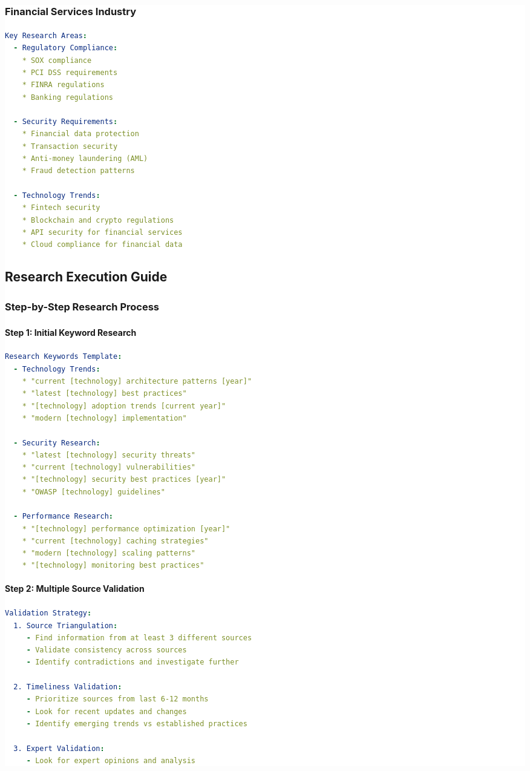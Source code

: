 ### Financial Services Industry
```yaml
Key Research Areas:
  - Regulatory Compliance:
    * SOX compliance
    * PCI DSS requirements
    * FINRA regulations
    * Banking regulations

  - Security Requirements:
    * Financial data protection
    * Transaction security
    * Anti-money laundering (AML)
    * Fraud detection patterns

  - Technology Trends:
    * Fintech security
    * Blockchain and crypto regulations
    * API security for financial services
    * Cloud compliance for financial data
```

## Research Execution Guide

### Step-by-Step Research Process

#### Step 1: Initial Keyword Research
```yaml
Research Keywords Template:
  - Technology Trends:
    * "current [technology] architecture patterns [year]"
    * "latest [technology] best practices"
    * "[technology] adoption trends [current year]"
    * "modern [technology] implementation"

  - Security Research:
    * "latest [technology] security threats"
    * "current [technology] vulnerabilities"
    * "[technology] security best practices [year]"
    * "OWASP [technology] guidelines"

  - Performance Research:
    * "[technology] performance optimization [year]"
    * "current [technology] caching strategies"
    * "modern [technology] scaling patterns"
    * "[technology] monitoring best practices"
```

#### Step 2: Multiple Source Validation
```yaml
Validation Strategy:
  1. Source Triangulation:
     - Find information from at least 3 different sources
     - Validate consistency across sources
     - Identify contradictions and investigate further

  2. Timeliness Validation:
     - Prioritize sources from last 6-12 months
     - Look for recent updates and changes
     - Identify emerging trends vs established practices

  3. Expert Validation:
     - Look for expert opinions and analysis
```